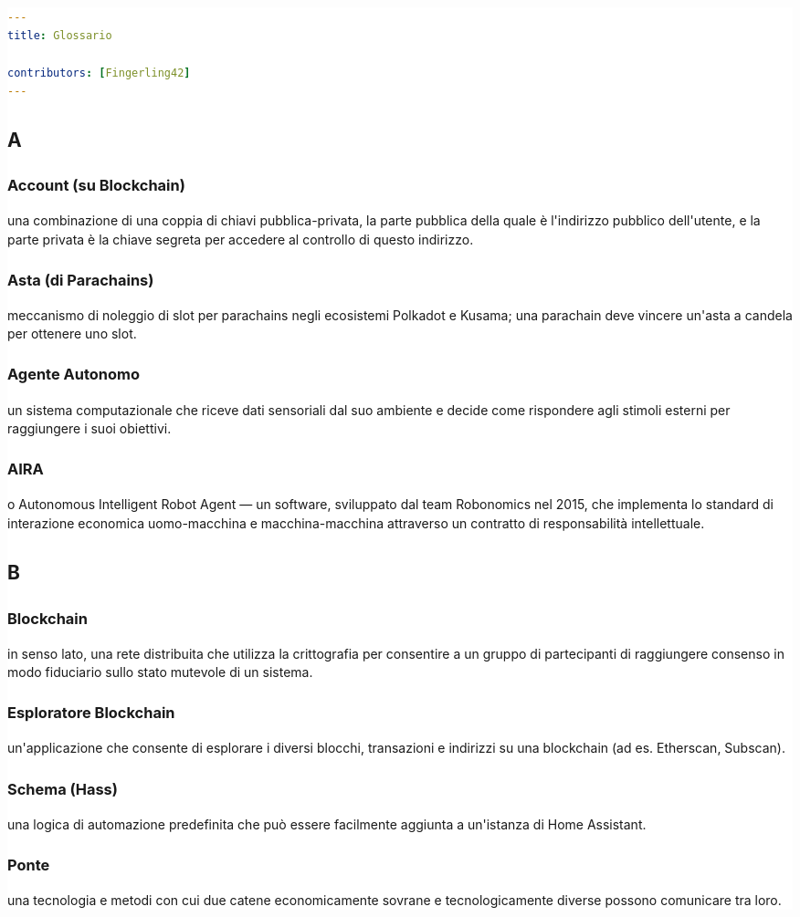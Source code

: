 ```yaml
---
title: Glossario

contributors: [Fingerling42]
---
```


## A

### Account (su Blockchain)
una combinazione di una coppia di chiavi pubblica-privata, la parte pubblica della quale è l'indirizzo pubblico dell'utente, e la parte privata è la chiave segreta per accedere al controllo di questo indirizzo.


### Asta (di Parachains)
meccanismo di noleggio di slot per parachains negli ecosistemi Polkadot e Kusama; una parachain deve vincere un'asta a candela per ottenere uno slot.

### Agente Autonomo
un sistema computazionale che riceve dati sensoriali dal suo ambiente e decide come rispondere agli stimoli esterni per raggiungere i suoi obiettivi.

### AIRA
o Autonomous Intelligent Robot Agent — un software, sviluppato dal team Robonomics nel 2015, che implementa lo standard di interazione economica uomo-macchina e macchina-macchina attraverso un contratto di responsabilità intellettuale.


## B

### Blockchain
in senso lato, una rete distribuita che utilizza la crittografia per consentire a un gruppo di partecipanti di raggiungere consenso in modo fiduciario sullo stato mutevole di un sistema.

### Esploratore Blockchain
un'applicazione che consente di esplorare i diversi blocchi, transazioni e indirizzi su una blockchain (ad es. Etherscan, Subscan).

### Schema (Hass)
una logica di automazione predefinita che può essere facilmente aggiunta a un'istanza di Home Assistant.

### Ponte
una tecnologia e metodi con cui due catene economicamente sovrane e tecnologicamente diverse possono comunicare tra loro.

